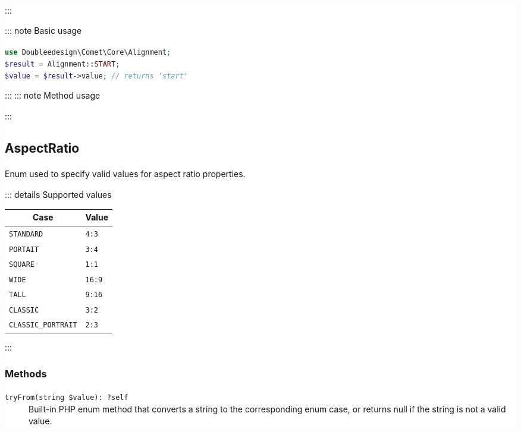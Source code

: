 :::
</dd>
</dl>
</div>

<div>

::: note Basic usage
```php
use Doubleedesign\Comet\Core\Alignment;
$result = Alignment::START;
$value = $result->value; // returns 'start'
```
:::
::: note Method usage

:::
</div>
</div>
<div class="data-type-doc">
<div>

## AspectRatio

Enum used to specify valid values for aspect ratio properties.

::: details Supported values

| Case                          | Value             |
|-------------------------------|-------------------|
| <code>STANDARD</code>         | <code>4:3</code>  |
| <code>PORTAIT</code>          | <code>3:4</code>  |
| <code>SQUARE</code>           | <code>1:1</code>  |
| <code>WIDE</code>             | <code>16:9</code> |
| <code>TALL</code>             | <code>9:16</code> |
| <code>CLASSIC</code>          | <code>3:2</code>  |
| <code>CLASSIC_PORTRAIT</code> | <code>2:3</code>  |

:::
### Methods
<dl>
<dt><code>tryFrom(string $value): ?self</code></dt>
<dd>Built-in PHP enum method that converts a string to the corresponding enum case, or returns null if the string is not a valid value.</dd>
</dl>
</div>

<div>
